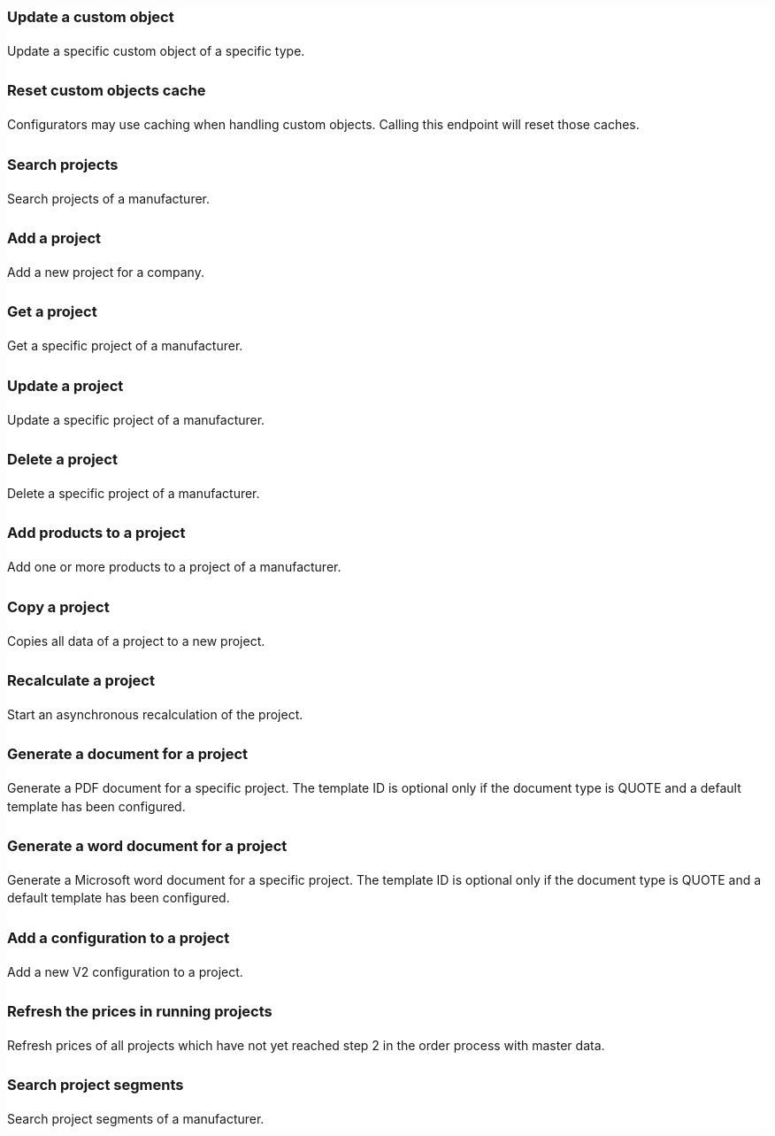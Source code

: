 ### Update a custom object
Update a specific custom object of a specific type.

### Reset custom objects cache
Configurators may use caching when handling custom objects. Calling this endpoint will reset those caches.

### Search projects
Search projects of a manufacturer.

### Add a project
Add a new project for a company.

### Get a project
Get a specific project of a manufacturer.

### Update a project
Update a specific project of a manufacturer.

### Delete a project
Delete a specific project of a manufacturer.

### Add products to a project
Add one or more products to a project of a manufacturer.

### Copy a project
Copies all data of a project to a new project.

### Recalculate a project
Start an asynchronous recalculation of the project.

### Generate a document for a project
Generate a PDF document for a specific project. The template ID is optional only if the document type is QUOTE and a default template has been configured.

### Generate a word document for a project
Generate a Microsoft word document for a specific project. The template ID is optional only if the document type is QUOTE and a default template has been configured.

### Add a configuration to a project
Add a new V2 configuration to a project.

### Refresh the prices in running projects
Refresh prices of all projects which have not yet reached step 2 in the order process with master data.

### Search project segments
Search project segments of a manufacturer.
